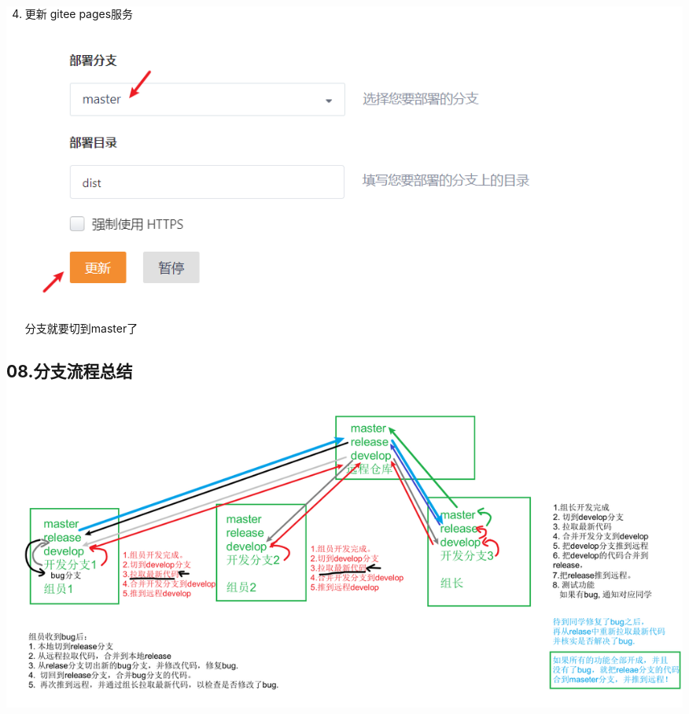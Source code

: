 4. 更新 gitee pages服务

   ![image-20210225090509910](asset/image-20210225090509910.png)

   分支就要切到master了

## 08.分支流程总结

<img src="asset/image-20200913230257750.png" alt="image-20200913230257750" style="zoom:150%;" />








